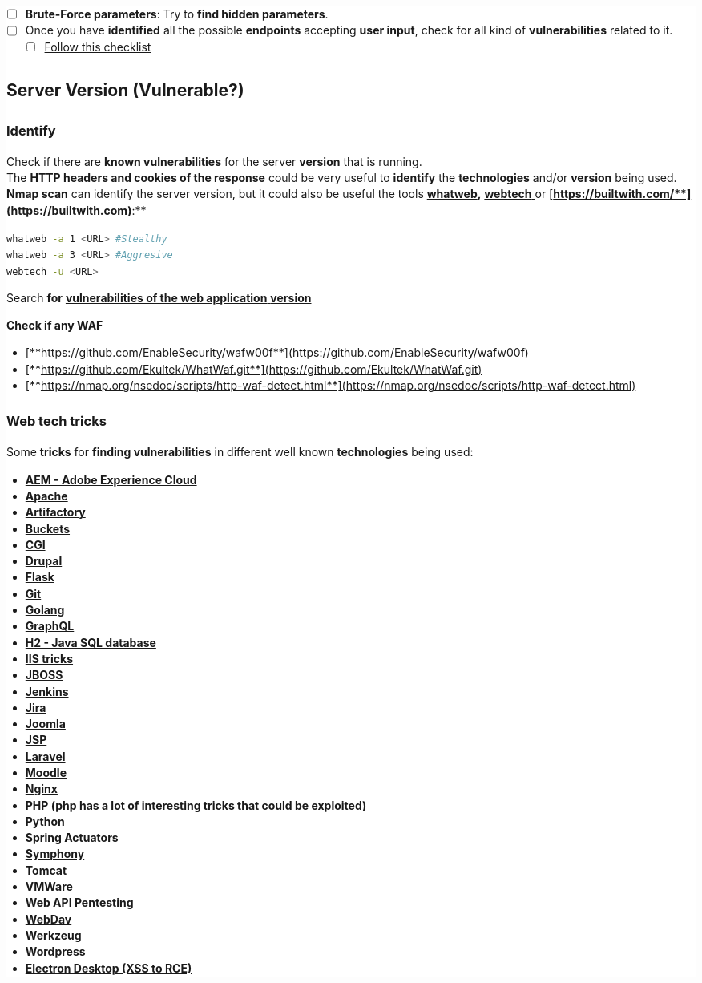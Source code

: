 * [ ] **Brute-Force parameters**: Try to **find hidden parameters**.
* [ ] Once you have **identified** all the possible **endpoints** accepting **user input**, check for all kind of **vulnerabilities** related to it.
  * [ ] [Follow this checklist](../../pentesting-web/web-vulnerabilities-methodology.md)

## Server Version (Vulnerable?)

### Identify

Check if there are **known vulnerabilities** for the server **version** that is running.\
The **HTTP headers and cookies of the response** could be very useful to **identify** the **technologies** and/or **version** being used. **Nmap scan** can identify the server version, but it could also be useful the tools [**whatweb**](https://github.com/urbanadventurer/WhatWeb)**,** [**webtech** ](https://github.com/ShielderSec/webtech)or [**https://builtwith.com/**](https://builtwith.com)**:**

```bash
whatweb -a 1 <URL> #Stealthy
whatweb -a 3 <URL> #Aggresive
webtech -u <URL>
```

Search **for** [**vulnerabilities of the web application** **version**](../../search-exploits.md)

**Check if any WAF**

* [**https://github.com/EnableSecurity/wafw00f**](https://github.com/EnableSecurity/wafw00f)
* [**https://github.com/Ekultek/WhatWaf.git**](https://github.com/Ekultek/WhatWaf.git)
* [**https://nmap.org/nsedoc/scripts/http-waf-detect.html**](https://nmap.org/nsedoc/scripts/http-waf-detect.html)

### Web tech tricks

Some **tricks** for **finding vulnerabilities** in different well known **technologies** being used:

* [**AEM - Adobe Experience Cloud**](aem-adobe-experience-cloud.md)
* [**Apache**](apache.md)
* [**Artifactory**](artifactory-hacking-guide.md)
* [**Buckets**](buckets/)
* [**CGI**](cgi.md)
* [**Drupal**](drupal.md)
* [**Flask**](flask.md)
* [**Git**](git.md)
* [**Golang**](golang.md)
* [**GraphQL**](graphql.md)
* [**H2 - Java SQL database**](h2-java-sql-database.md)
* [**IIS tricks**](iis-internet-information-services.md)
* [**JBOSS**](jboss.md)
* [**Jenkins**](../../cloud-security/jenkins.md)
* [**Jira**](jira.md)
* [**Joomla**](joomla.md)
* [**JSP**](jsp.md)
* [**Laravel**](laravel.md)
* [**Moodle**](moodle.md)
* [**Nginx**](nginx.md)
* [**PHP (php has a lot of interesting tricks that could be exploited)**](php-tricks-esp/)
* [**Python**](python.md)
* [**Spring Actuators**](spring-actuators.md)
* [**Symphony**](symphony.md)
* [**Tomcat**](tomcat.md)
* [**VMWare**](vmware-esx-vcenter....md)
* [**Web API Pentesting**](web-api-pentesting.md)
* [**WebDav**](put-method-webdav.md)
* [**Werkzeug**](werkzeug.md)
* [**Wordpress**](wordpress.md)
* [**Electron Desktop (XSS to RCE)**](xss-to-rce-electron-desktop-apps/)
